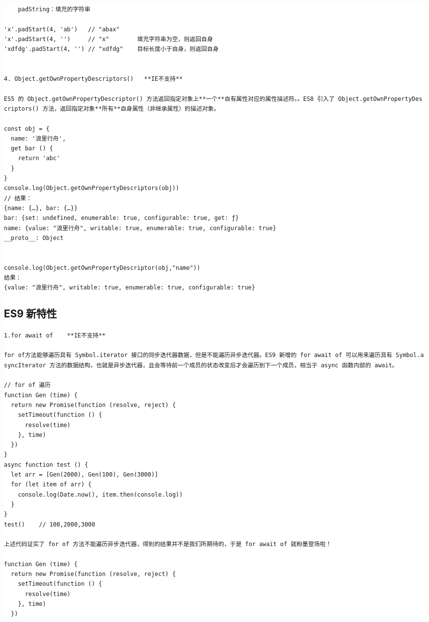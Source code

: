 ```
    padString：填充的字符串

'x'.padStart(4, 'ab')   // "abax"
'x'.padStart(4, '')     // "x"        填充字符串为空，则返回自身
'xdfdg'.padStart(4, '') // "xdfdg"    目标长度小于自身，则返回自身


4. Object.getOwnPropertyDescriptors()   **IE不支持**

ES5 的 Object.getOwnPropertyDescriptor() 方法返回指定对象上**一个**自有属性对应的属性描述符。。ES8 引入了 Object.getOwnPropertyDescriptors() 方法，返回指定对象**所有**自身属性（非继承属性）的描述对象。

const obj = {
  name: '浪里行舟',
  get bar () {
    return 'abc'
  }
}
console.log(Object.getOwnPropertyDescriptors(obj))
// 结果：
{name: {…}, bar: {…}}
bar: {set: undefined, enumerable: true, configurable: true, get: ƒ}
name: {value: "浪里行舟", writable: true, enumerable: true, configurable: true}
__proto__: Object


console.log(Object.getOwnPropertyDescriptor(obj,"name"))
结果：
{value: "浪里行舟", writable: true, enumerable: true, configurable: true}
```

## ES9 新特性

```
1.for await of    **IE不支持**

for of方法能够遍历具有 Symbol.iterator 接口的同步迭代器数据，但是不能遍历异步迭代器。ES9 新增的 for await of 可以用来遍历具有 Symbol.asyncIterator 方法的数据结构，也就是异步迭代器，且会等待前一个成员的状态改变后才会遍历到下一个成员，相当于 async 函数内部的 await。

// for of 遍历
function Gen (time) {
  return new Promise(function (resolve, reject) {
    setTimeout(function () {
      resolve(time)
    }, time)
  })
}
async function test () {
  let arr = [Gen(2000), Gen(100), Gen(3000)]
  for (let item of arr) {
    console.log(Date.now(), item.then(console.log))
  }
}
test()    // 100,2000,3000

上述代码证实了 for of 方法不能遍历异步迭代器，得到的结果并不是我们所期待的，于是 for await of 就粉墨登场啦！

function Gen (time) {
  return new Promise(function (resolve, reject) {
    setTimeout(function () {
      resolve(time)
    }, time)
  })
```